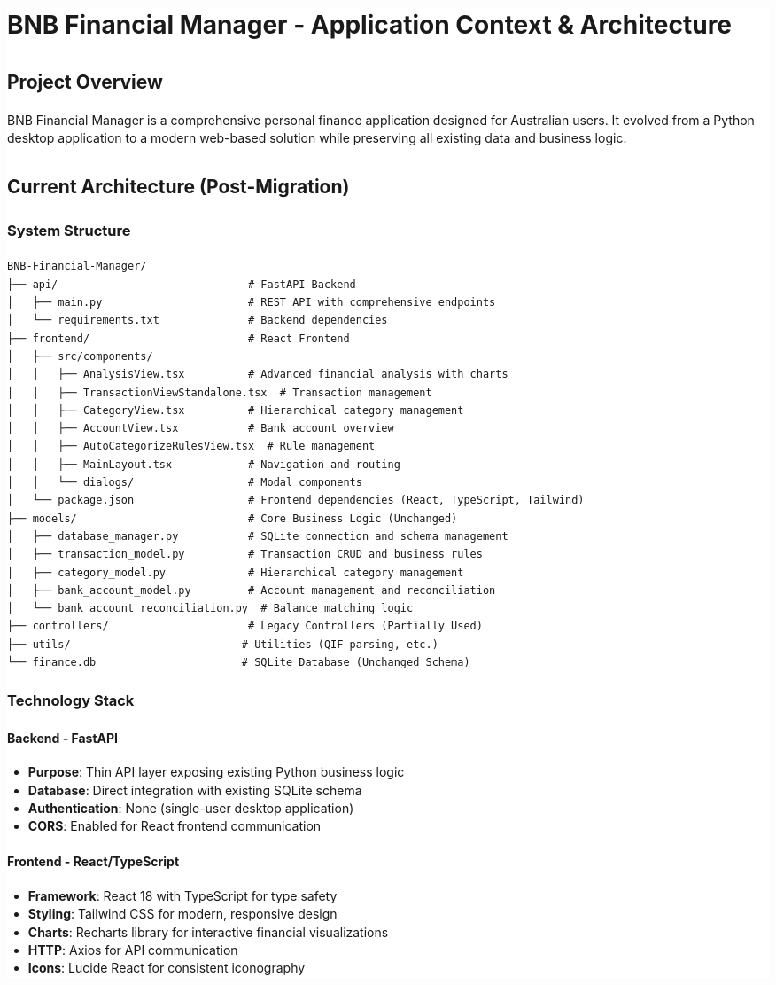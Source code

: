 # BNB Financial Manager - Application Context & Architecture

## Project Overview
BNB Financial Manager is a comprehensive personal finance application designed for Australian users. It evolved from a Python desktop application to a modern web-based solution while preserving all existing data and business logic.

## Current Architecture (Post-Migration)

### System Structure
```
BNB-Financial-Manager/
├── api/                              # FastAPI Backend
│   ├── main.py                       # REST API with comprehensive endpoints
│   └── requirements.txt              # Backend dependencies
├── frontend/                         # React Frontend
│   ├── src/components/
│   │   ├── AnalysisView.tsx          # Advanced financial analysis with charts
│   │   ├── TransactionViewStandalone.tsx  # Transaction management
│   │   ├── CategoryView.tsx          # Hierarchical category management
│   │   ├── AccountView.tsx           # Bank account overview
│   │   ├── AutoCategorizeRulesView.tsx  # Rule management
│   │   ├── MainLayout.tsx            # Navigation and routing
│   │   └── dialogs/                  # Modal components
│   └── package.json                  # Frontend dependencies (React, TypeScript, Tailwind)
├── models/                           # Core Business Logic (Unchanged)
│   ├── database_manager.py           # SQLite connection and schema management
│   ├── transaction_model.py          # Transaction CRUD and business rules
│   ├── category_model.py             # Hierarchical category management
│   ├── bank_account_model.py         # Account management and reconciliation
│   └── bank_account_reconciliation.py  # Balance matching logic
├── controllers/                      # Legacy Controllers (Partially Used)
├── utils/                           # Utilities (QIF parsing, etc.)
└── finance.db                       # SQLite Database (Unchanged Schema)
```

### Technology Stack

#### Backend - FastAPI
- **Purpose**: Thin API layer exposing existing Python business logic
- **Database**: Direct integration with existing SQLite schema
- **Authentication**: None (single-user desktop application)
- **CORS**: Enabled for React frontend communication

#### Frontend - React/TypeScript
- **Framework**: React 18 with TypeScript for type safety
- **Styling**: Tailwind CSS for modern, responsive design
- **Charts**: Recharts library for interactive financial visualizations
- **HTTP**: Axios for API communication
- **Icons**: Lucide React for consistent iconography
